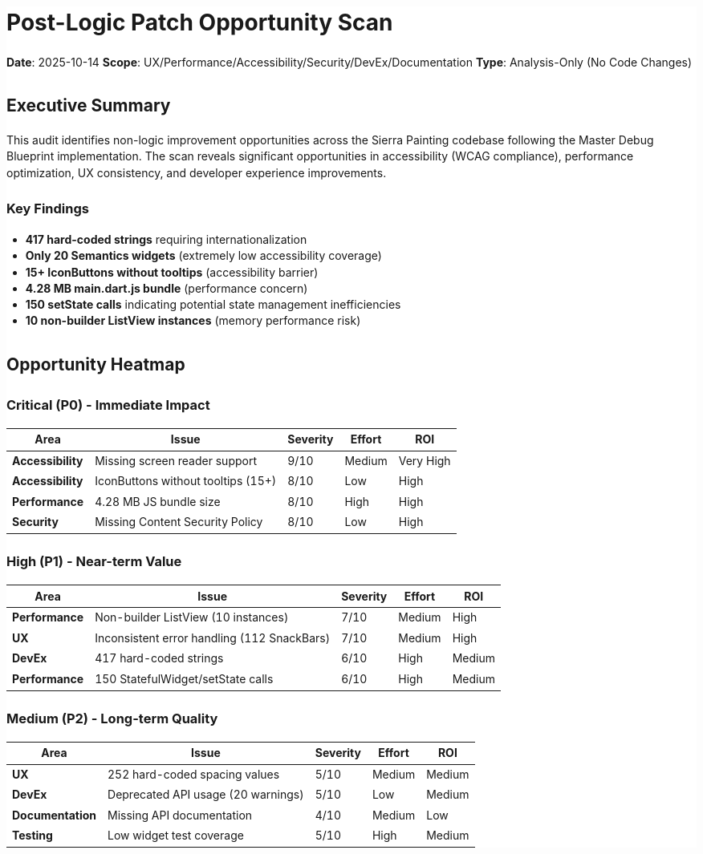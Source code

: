 # Post-Logic Patch Opportunity Scan
**Date**: 2025-10-14
**Scope**: UX/Performance/Accessibility/Security/DevEx/Documentation
**Type**: Analysis-Only (No Code Changes)

## Executive Summary

This audit identifies non-logic improvement opportunities across the Sierra Painting codebase following the Master Debug Blueprint implementation. The scan reveals significant opportunities in accessibility (WCAG compliance), performance optimization, UX consistency, and developer experience improvements.

### Key Findings
- **417 hard-coded strings** requiring internationalization
- **Only 20 Semantics widgets** (extremely low accessibility coverage)
- **15+ IconButtons without tooltips** (accessibility barrier)
- **4.28 MB main.dart.js bundle** (performance concern)
- **150 setState calls** indicating potential state management inefficiencies
- **10 non-builder ListView instances** (memory performance risk)

## Opportunity Heatmap

### Critical (P0) - Immediate Impact
| Area | Issue | Severity | Effort | ROI |
|------|-------|----------|--------|-----|
| **Accessibility** | Missing screen reader support | 9/10 | Medium | Very High |
| **Accessibility** | IconButtons without tooltips (15+) | 8/10 | Low | High |
| **Performance** | 4.28 MB JS bundle size | 8/10 | High | High |
| **Security** | Missing Content Security Policy | 8/10 | Low | High |

### High (P1) - Near-term Value
| Area | Issue | Severity | Effort | ROI |
|------|-------|----------|--------|-----|
| **Performance** | Non-builder ListView (10 instances) | 7/10 | Medium | High |
| **UX** | Inconsistent error handling (112 SnackBars) | 7/10 | Medium | High |
| **DevEx** | 417 hard-coded strings | 6/10 | High | Medium |
| **Performance** | 150 StatefulWidget/setState calls | 6/10 | High | Medium |

### Medium (P2) - Long-term Quality
| Area | Issue | Severity | Effort | ROI |
|------|-------|----------|--------|-----|
| **UX** | 252 hard-coded spacing values | 5/10 | Medium | Medium |
| **DevEx** | Deprecated API usage (20 warnings) | 5/10 | Low | Medium |
| **Documentation** | Missing API documentation | 4/10 | Medium | Low |
| **Testing** | Low widget test coverage | 5/10 | High | Medium |
